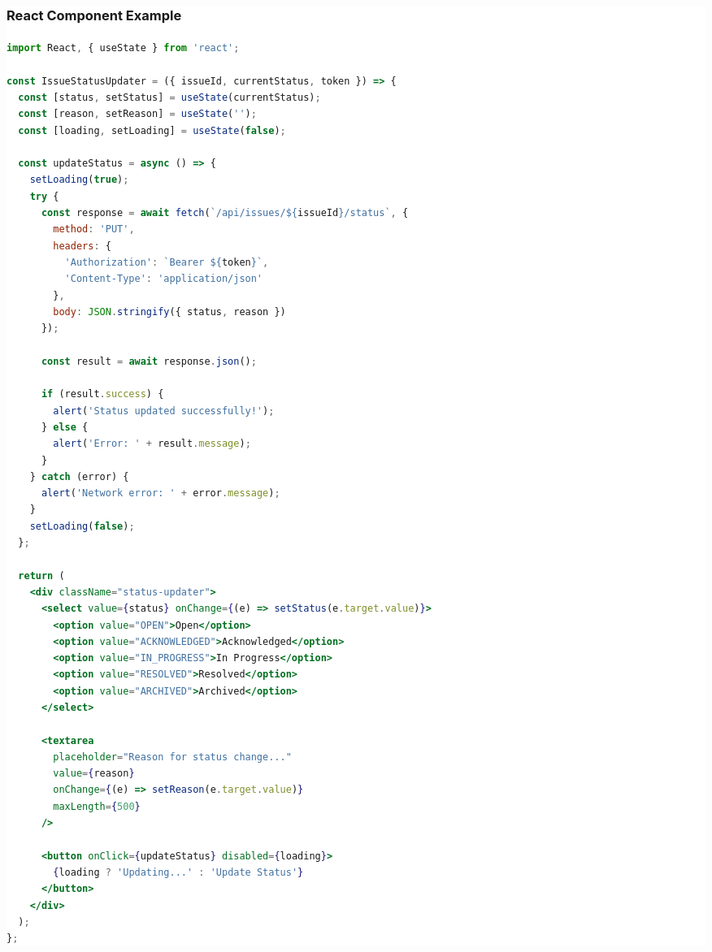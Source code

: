### **React Component Example**
```jsx
import React, { useState } from 'react';

const IssueStatusUpdater = ({ issueId, currentStatus, token }) => {
  const [status, setStatus] = useState(currentStatus);
  const [reason, setReason] = useState('');
  const [loading, setLoading] = useState(false);

  const updateStatus = async () => {
    setLoading(true);
    try {
      const response = await fetch(`/api/issues/${issueId}/status`, {
        method: 'PUT',
        headers: {
          'Authorization': `Bearer ${token}`,
          'Content-Type': 'application/json'
        },
        body: JSON.stringify({ status, reason })
      });
      
      const result = await response.json();
      
      if (result.success) {
        alert('Status updated successfully!');
      } else {
        alert('Error: ' + result.message);
      }
    } catch (error) {
      alert('Network error: ' + error.message);
    }
    setLoading(false);
  };

  return (
    <div className="status-updater">
      <select value={status} onChange={(e) => setStatus(e.target.value)}>
        <option value="OPEN">Open</option>
        <option value="ACKNOWLEDGED">Acknowledged</option>
        <option value="IN_PROGRESS">In Progress</option>
        <option value="RESOLVED">Resolved</option>
        <option value="ARCHIVED">Archived</option>
      </select>
      
      <textarea
        placeholder="Reason for status change..."
        value={reason}
        onChange={(e) => setReason(e.target.value)}
        maxLength={500}
      />
      
      <button onClick={updateStatus} disabled={loading}>
        {loading ? 'Updating...' : 'Update Status'}
      </button>
    </div>
  );
};
```
